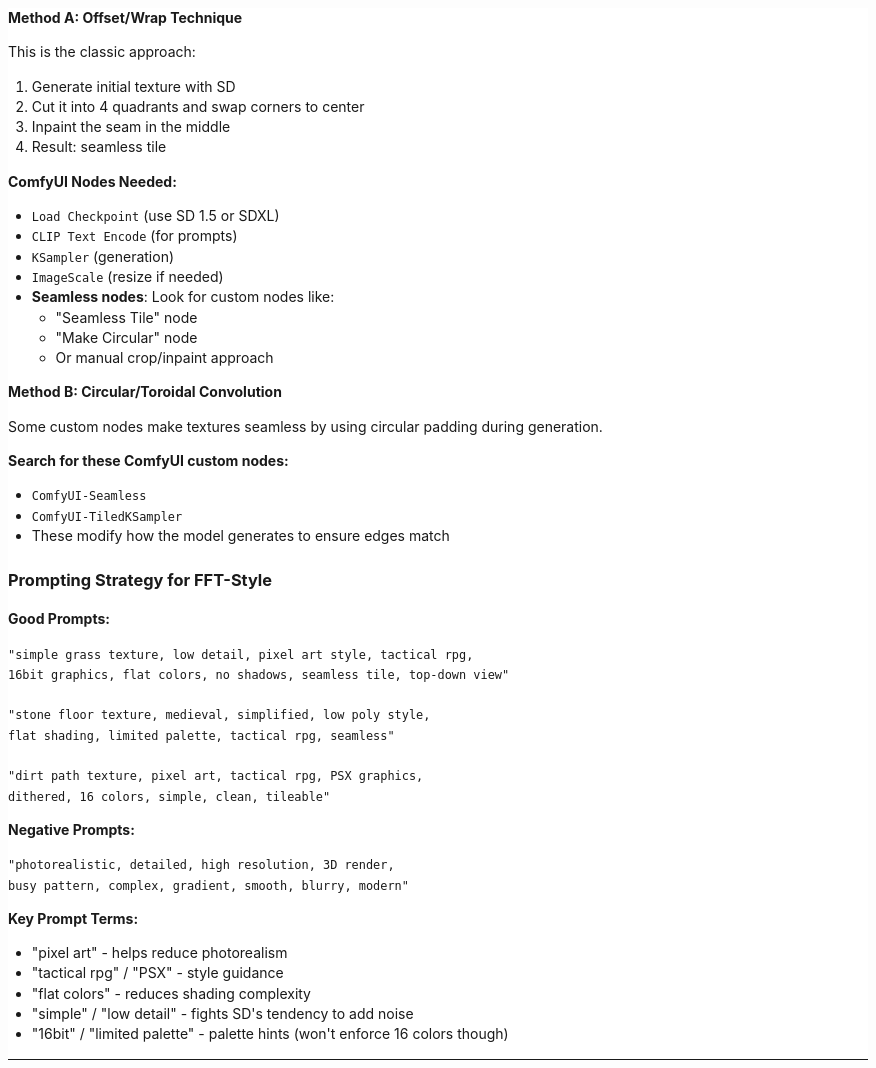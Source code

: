 **Method A: Offset/Wrap Technique**

This is the classic approach:
1. Generate initial texture with SD
2. Cut it into 4 quadrants and swap corners to center
3. Inpaint the seam in the middle
4. Result: seamless tile

**ComfyUI Nodes Needed:**
- `Load Checkpoint` (use SD 1.5 or SDXL)
- `CLIP Text Encode` (for prompts)
- `KSampler` (generation)
- `ImageScale` (resize if needed)
- **Seamless nodes**: Look for custom nodes like:
  - "Seamless Tile" node
  - "Make Circular" node
  - Or manual crop/inpaint approach

**Method B: Circular/Toroidal Convolution**

Some custom nodes make textures seamless by using circular padding during generation.

**Search for these ComfyUI custom nodes:**
- `ComfyUI-Seamless`
- `ComfyUI-TiledKSampler`
- These modify how the model generates to ensure edges match

### Prompting Strategy for FFT-Style

**Good Prompts:**
```
"simple grass texture, low detail, pixel art style, tactical rpg,
16bit graphics, flat colors, no shadows, seamless tile, top-down view"

"stone floor texture, medieval, simplified, low poly style,
flat shading, limited palette, tactical rpg, seamless"

"dirt path texture, pixel art, tactical rpg, PSX graphics,
dithered, 16 colors, simple, clean, tileable"
```

**Negative Prompts:**
```
"photorealistic, detailed, high resolution, 3D render,
busy pattern, complex, gradient, smooth, blurry, modern"
```

**Key Prompt Terms:**
- "pixel art" - helps reduce photorealism
- "tactical rpg" / "PSX" - style guidance
- "flat colors" - reduces shading complexity
- "simple" / "low detail" - fights SD's tendency to add noise
- "16bit" / "limited palette" - palette hints (won't enforce 16 colors though)

---

